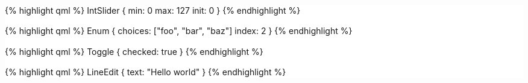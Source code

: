 {% highlight qml %}
IntSlider { 
    min: 0 
    max: 127
    init: 0
}
{% endhighlight %}

{% highlight qml %}
Enum { 
    choices: ["foo", "bar", "baz"]
    index: 2
}
{% endhighlight %}

{% highlight qml %}
Toggle { 
    checked: true
}
{% endhighlight %}

{% highlight qml %}
LineEdit { 
    text: "Hello world"
}
{% endhighlight %}


